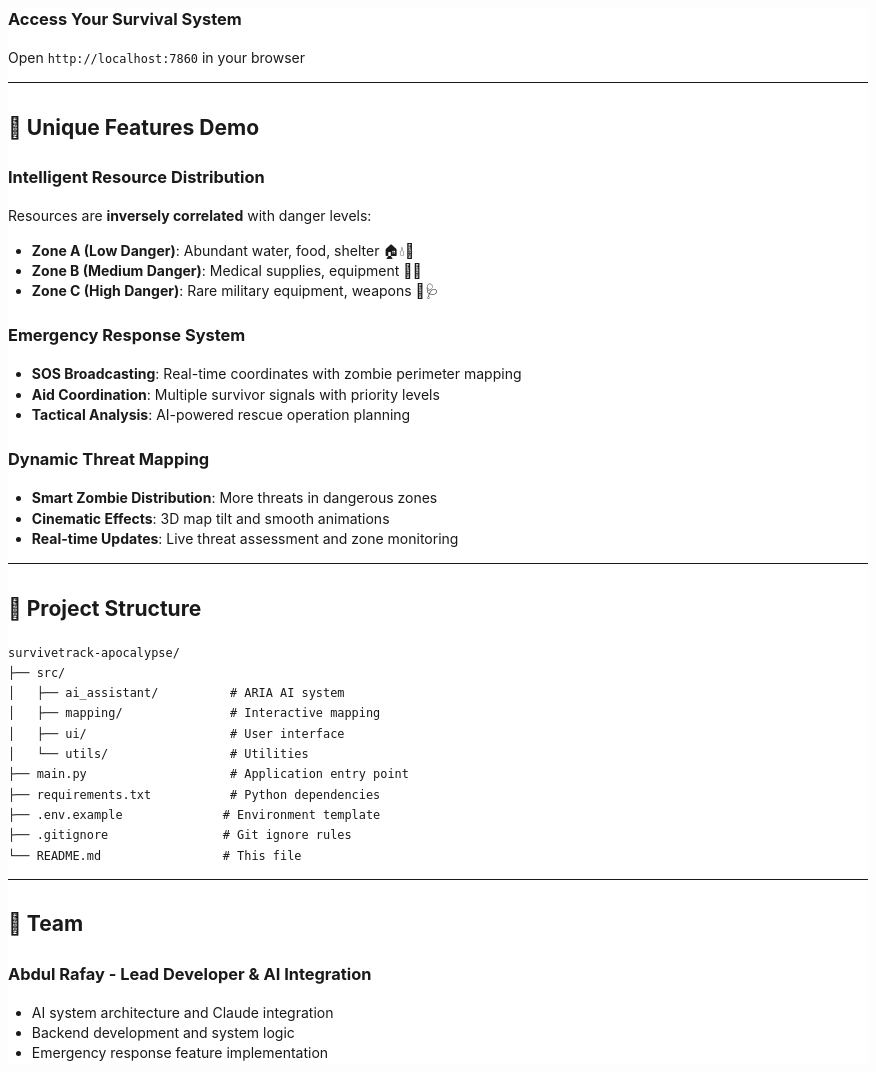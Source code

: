 ```bash
```

### Access Your Survival System
Open `http://localhost:7860` in your browser

---

## 🎯 Unique Features Demo

### Intelligent Resource Distribution
Resources are **inversely correlated** with danger levels:
- **Zone A (Low Danger)**: Abundant water, food, shelter 🏠💧🍞
- **Zone B (Medium Danger)**: Medical supplies, equipment 💊🔦  
- **Zone C (High Danger)**: Rare military equipment, weapons 🔫🩺

### Emergency Response System
- **SOS Broadcasting**: Real-time coordinates with zombie perimeter mapping
- **Aid Coordination**: Multiple survivor signals with priority levels
- **Tactical Analysis**: AI-powered rescue operation planning

### Dynamic Threat Mapping
- **Smart Zombie Distribution**: More threats in dangerous zones
- **Cinematic Effects**: 3D map tilt and smooth animations
- **Real-time Updates**: Live threat assessment and zone monitoring

---

## 🌟 Project Structure

```
survivetrack-apocalypse/
├── src/
│   ├── ai_assistant/          # ARIA AI system
│   ├── mapping/               # Interactive mapping
│   ├── ui/                    # User interface
│   └── utils/                 # Utilities
├── main.py                    # Application entry point
├── requirements.txt           # Python dependencies
├── .env.example              # Environment template
├── .gitignore                # Git ignore rules
└── README.md                 # This file
```

---

## 👥 Team

### **Abdul Rafay** - Lead Developer & AI Integration
- AI system architecture and Claude integration
- Backend development and system logic
- Emergency response feature implementation
